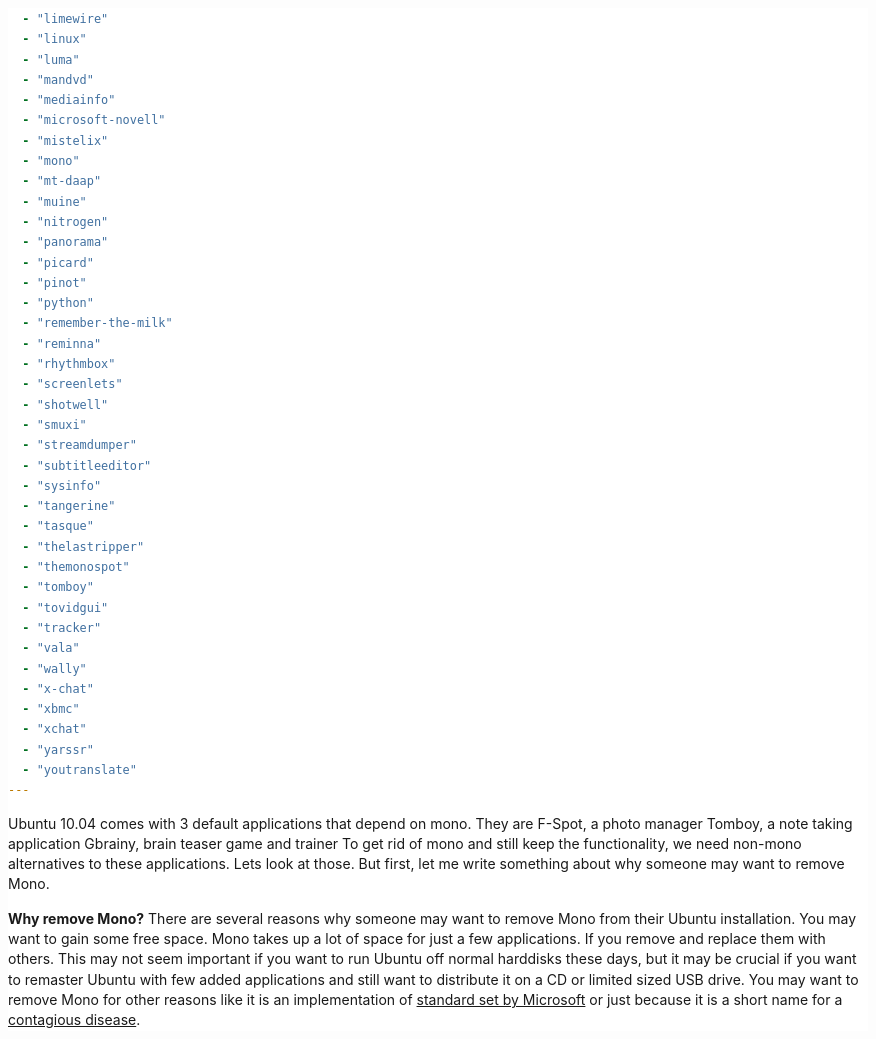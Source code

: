 ```yaml
  - "limewire"
  - "linux"
  - "luma"
  - "mandvd"
  - "mediainfo"
  - "microsoft-novell"
  - "mistelix"
  - "mono"
  - "mt-daap"
  - "muine"
  - "nitrogen"
  - "panorama"
  - "picard"
  - "pinot"
  - "python"
  - "remember-the-milk"
  - "reminna"
  - "rhythmbox"
  - "screenlets"
  - "shotwell"
  - "smuxi"
  - "streamdumper"
  - "subtitleeditor"
  - "sysinfo"
  - "tangerine"
  - "tasque"
  - "thelastripper"
  - "themonospot"
  - "tomboy"
  - "tovidgui"
  - "tracker"
  - "vala"
  - "wally"
  - "x-chat"
  - "xbmc"
  - "xchat"
  - "yarssr"
  - "youtranslate"
---
```


Ubuntu 10.04 comes with 3 default applications that depend on mono. They are F-Spot, a photo manager Tomboy, a note taking application Gbrainy, brain teaser game and trainer To get rid of mono and still keep the functionality, we need non-mono alternatives to these applications. Lets look at those. But first, let me write something about why someone may want to remove Mono.

**Why remove Mono?** There are several reasons why someone may want to remove Mono from their Ubuntu installation. You may want to gain some free space. Mono takes up a lot of space for just a few applications. If you remove and replace them with others. This may not seem important if you want to run Ubuntu off normal harddisks these days, but it may be crucial if you want to remaster Ubuntu with few added applications and still want to distribute it on a CD or limited sized USB drive. You may want to remove Mono for other reasons like it is an implementation of [standard set by Microsoft](http://en.wikipedia.org/wiki/Embrace,_extend_and_extinguish) or just because it is a short name for a [contagious disease](http://en.wikipedia.org/wiki/Epstein-Barr_virus).
